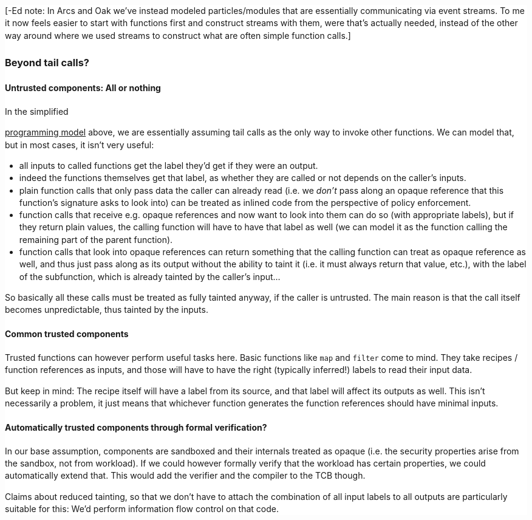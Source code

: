 [-Ed note: In Arcs and Oak we’ve instead modeled particles/modules that are essentially communicating via event streams. To me it now feels easier to start with functions first and construct streams with them, were that’s actually needed, instead of the other way around where we used streams to construct what are often simple function calls.]


### Beyond tail calls?


#### Untrusted components: All or nothing

In the simplified 

[programming model](#the-programming-model) above, we are essentially assuming tail calls as the only way to invoke other functions. We can model that, but in most cases, it isn’t very useful:



*   all inputs to called functions get the label they’d get if they were an output.
*   indeed the functions themselves get that label, as whether they are called or not depends on the caller’s inputs.
*   plain function calls that only pass data the caller can already read (i.e. we _don’t_ pass along an opaque reference that this function’s signature asks to look into) can be treated as inlined code from the perspective of policy enforcement.
*   function calls that receive e.g. opaque references and now want to look into them can do so (with appropriate labels), but if they return plain values, the calling function will have to have that label as well (we can model it as the function calling the remaining part of the parent function).
*   function calls that look into opaque references can return something that the calling function can treat as opaque reference as well, and thus just pass along as its output without the ability to taint it (i.e. it must always return that value, etc.), with the label of the subfunction, which is already tainted by the caller’s input…

So basically all these calls must be treated as fully tainted anyway, if the caller is untrusted. The main reason is that the call itself becomes unpredictable, thus tainted by the inputs.


#### Common trusted components

Trusted functions can however perform useful tasks here. Basic functions like `map` and `filter` come to mind. They take recipes / function references as inputs, and those will have to have the right (typically inferred!) labels to read their input data.

But keep in mind: The recipe itself will have a label from its source, and that label will affect its outputs as well. This isn’t necessarily a problem, it just means that whichever function generates the function references should have minimal inputs.


#### Automatically trusted components through formal verification?

In our base assumption, components are sandboxed and their internals treated as opaque (i.e. the security properties arise from the sandbox, not from workload). If we could however formally verify that the workload has certain properties, we could automatically extend that. This would add the verifier and the compiler to the TCB though.

Claims about reduced tainting, so that we don’t have to attach the combination of all input labels to all outputs are particularly suitable for this: We’d perform information flow control on that code.
